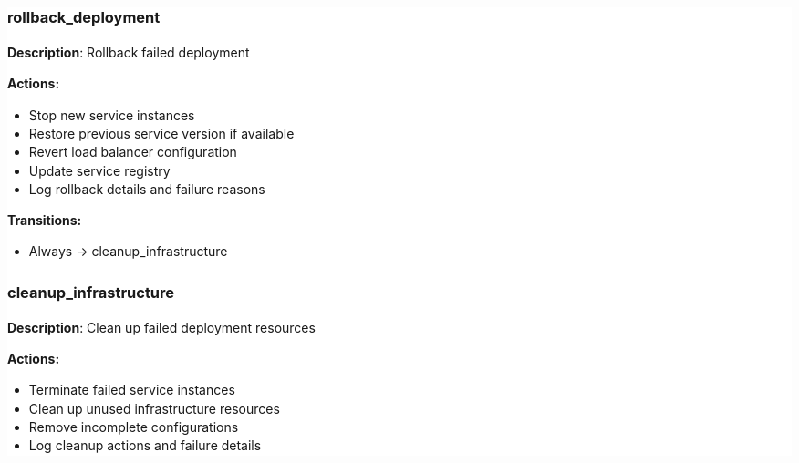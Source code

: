 ### rollback_deployment
**Description**: Rollback failed deployment

**Actions:**
- Stop new service instances
- Restore previous service version if available
- Revert load balancer configuration
- Update service registry
- Log rollback details and failure reasons

**Transitions:**
- Always → cleanup_infrastructure

### cleanup_infrastructure
**Description**: Clean up failed deployment resources

**Actions:**
- Terminate failed service instances
- Clean up unused infrastructure resources
- Remove incomplete configurations
- Log cleanup actions and failure details